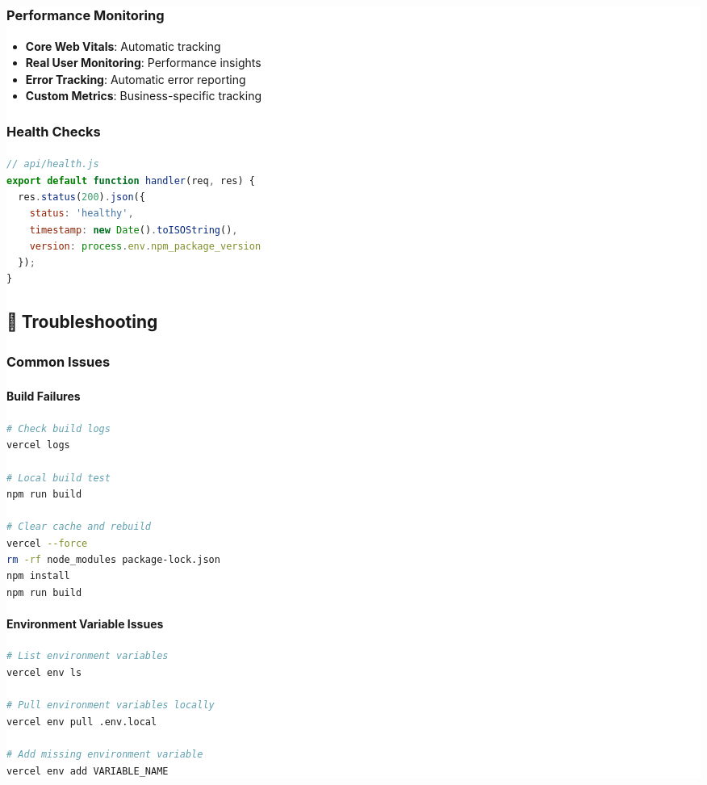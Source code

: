 ### Performance Monitoring

- **Core Web Vitals**: Automatic tracking
- **Real User Monitoring**: Performance insights
- **Error Tracking**: Automatic error reporting
- **Custom Metrics**: Business-specific tracking

### Health Checks

```javascript
// api/health.js
export default function handler(req, res) {
  res.status(200).json({
    status: 'healthy',
    timestamp: new Date().toISOString(),
    version: process.env.npm_package_version
  });
}
```

## 🚨 Troubleshooting

### Common Issues

#### Build Failures

```bash
# Check build logs
vercel logs

# Local build test
npm run build

# Clear cache and rebuild
vercel --force
rm -rf node_modules package-lock.json
npm install
npm run build
```

#### Environment Variable Issues

```bash
# List environment variables
vercel env ls

# Pull environment variables locally
vercel env pull .env.local

# Add missing environment variable
vercel env add VARIABLE_NAME
```
